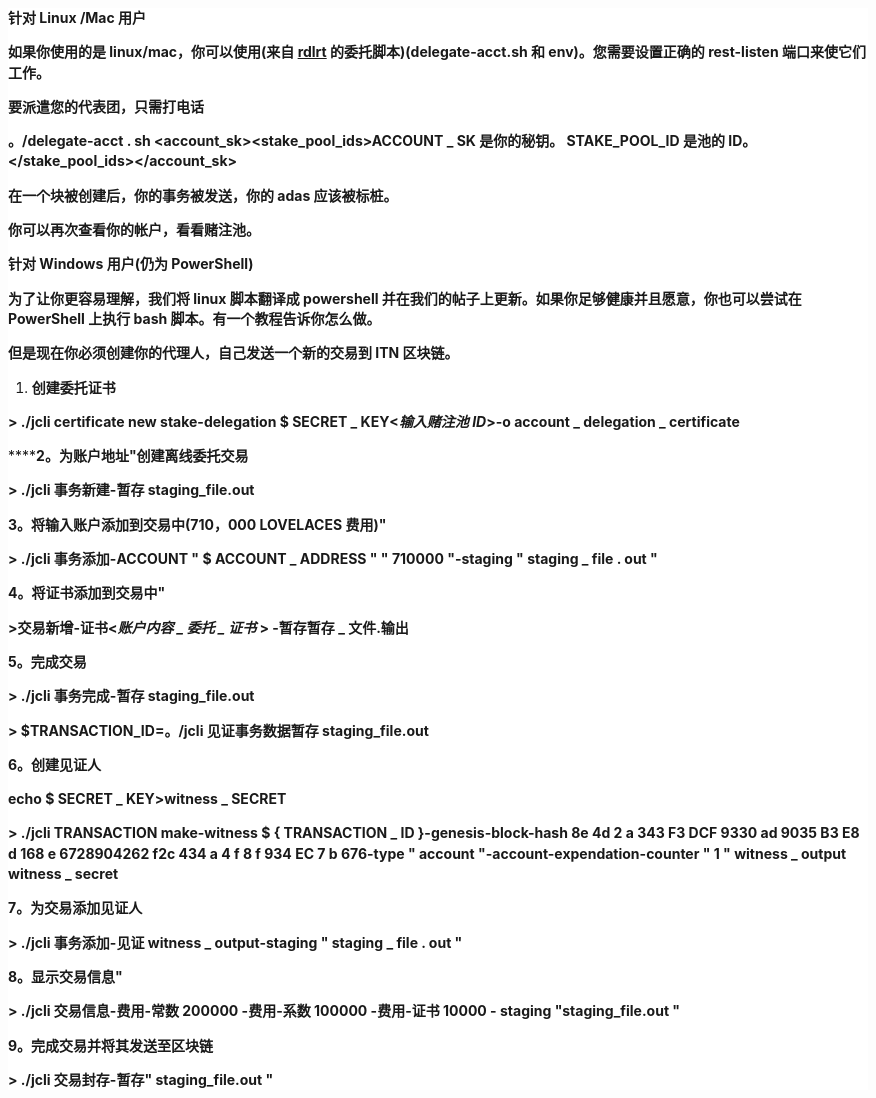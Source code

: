 ******针对 Linux /Mac 用户******

****如果你使用的是 linux/mac，你可以使用(来自 [rdlrt](https://github.com/rdlrt/Alternate-Jormungandr-Testnet/tree/master/scripts/jormu-helper-scripts) 的委托脚本)(delegate-acct.sh 和 env)。您需要设置正确的 rest-listen 端口来使它们工作。****

****要派遣您的代表团，只需打电话****

****。/delegate-acct . sh <account_sk><stake_pool_ids>ACCOUNT _ SK 是你的秘钥。
STAKE_POOL_ID 是池的 ID。</stake_pool_ids></account_sk>****

****在一个块被创建后，你的事务被发送，你的 adas 应该被标桩。****

****你可以再次查看你的帐户，看看赌注池。****

******针对 Windows 用户(仍为 PowerShell)******

****为了让你更容易理解，我们将 linux 脚本翻译成 powershell 并在我们的帖子上更新。如果你足够健康并且愿意，你也可以尝试在 PowerShell 上执行 bash 脚本。有一个教程告诉你怎么做。****

****但是现在你必须创建你的代理人，自己发送一个新的交易到 ITN 区块链。****

1.  ******创建委托证书******

****> ./jcli certificate new stake-delegation $ SECRET _ KEY<*输入赌注池 ID*>-o account _ delegation _ certificate****

******2。为账户地址"**创建离线委托交易****

****> ./jcli 事务新建-暂存 staging_file.out****

******3。将输入账户添加到交易中(710，000 LOVELACES 费用)"******

****> ./jcli 事务添加-ACCOUNT " $ ACCOUNT _ ADDRESS " " 710000 "-staging " staging _ file . out "****

******4。将证书添加到交易中"******

****>交易新增-证书<*账户内容 _ 委托 _ 证书* > -暂存暂存 _ 文件.输出****

******5。完成交易******

****> ./jcli 事务完成-暂存 staging_file.out****

****> $TRANSACTION_ID=。/jcli 见证事务数据暂存 staging_file.out****

******6。创建见证人******

******echo $ SECRET _ KEY>witness _ SECRET******

****> ./jcli TRANSACTION make-witness $ { TRANSACTION _ ID }-genesis-block-hash 8e 4d 2 a 343 F3 DCF 9330 ad 9035 B3 E8 d 168 e 6728904262 f2c 434 a 4 f 8 f 934 EC 7 b 676-type " account "-account-expendation-counter " 1 " witness _ output witness _ secret****

******7。为交易添加见证人******

****> ./jcli 事务添加-见证 witness _ output-staging " staging _ file . out "****

****8。显示交易信息"****

****> ./jcli 交易信息-费用-常数 200000 -费用-系数 100000 -费用-证书 10000 - staging "staging_file.out "****

****9。完成交易并将其发送至区块链****

****> ./jcli 交易封存-暂存" staging_file.out "****
